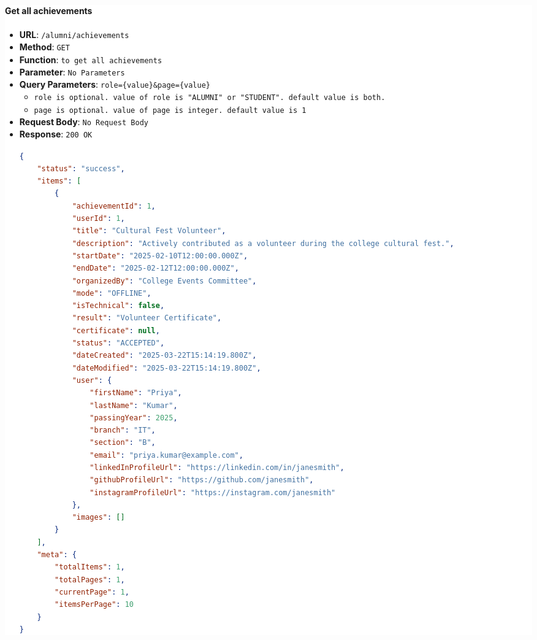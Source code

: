 #### Get all achievements
- **URL**: `/alumni/achievements`
- **Method**: `GET`
- **Function**: `to get all achievements`
- **Parameter**: `No Parameters`
- **Query Parameters**: `role={value}&page={value}`
    - `role is optional. value of role is "ALUMNI" or "STUDENT". default value is both.`
    - `page is optional. value of page is integer. default value is 1`
- **Request Body**: `No Request Body`
- **Response**: `200 OK`
    ```json
    {
        "status": "success",
        "items": [
            {
                "achievementId": 1,
                "userId": 1,
                "title": "Cultural Fest Volunteer",
                "description": "Actively contributed as a volunteer during the college cultural fest.",
                "startDate": "2025-02-10T12:00:00.000Z",
                "endDate": "2025-02-12T12:00:00.000Z",
                "organizedBy": "College Events Committee",
                "mode": "OFFLINE",
                "isTechnical": false,
                "result": "Volunteer Certificate",
                "certificate": null,
                "status": "ACCEPTED",
                "dateCreated": "2025-03-22T15:14:19.800Z",
                "dateModified": "2025-03-22T15:14:19.800Z",
                "user": {
                    "firstName": "Priya",
                    "lastName": "Kumar",
                    "passingYear": 2025,
                    "branch": "IT",
                    "section": "B",
                    "email": "priya.kumar@example.com",
                    "linkedInProfileUrl": "https://linkedin.com/in/janesmith",
                    "githubProfileUrl": "https://github.com/janesmith",
                    "instagramProfileUrl": "https://instagram.com/janesmith"
                },
                "images": []
            }
        ],
        "meta": {
            "totalItems": 1,
            "totalPages": 1,
            "currentPage": 1,
            "itemsPerPage": 10
        }
    }
    ```
